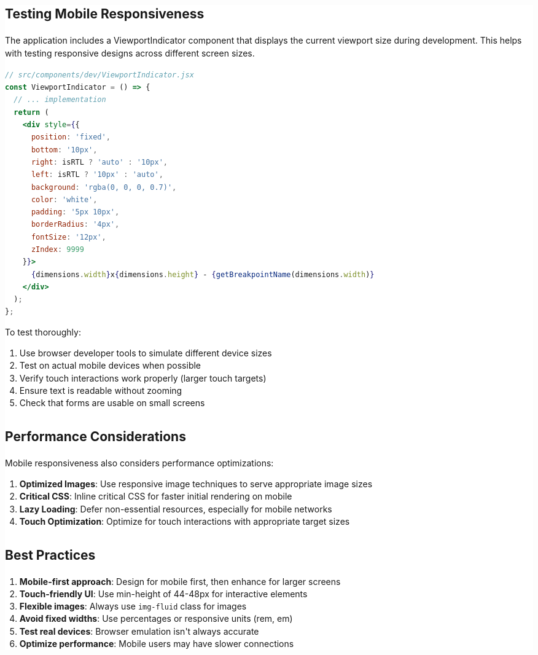 ## Testing Mobile Responsiveness

The application includes a ViewportIndicator component that displays the current viewport size during development. This helps with testing responsive designs across different screen sizes.

```jsx
// src/components/dev/ViewportIndicator.jsx
const ViewportIndicator = () => {
  // ... implementation
  return (
    <div style={{
      position: 'fixed',
      bottom: '10px',
      right: isRTL ? 'auto' : '10px',
      left: isRTL ? '10px' : 'auto',
      background: 'rgba(0, 0, 0, 0.7)',
      color: 'white',
      padding: '5px 10px',
      borderRadius: '4px',
      fontSize: '12px',
      zIndex: 9999
    }}>
      {dimensions.width}x{dimensions.height} - {getBreakpointName(dimensions.width)}
    </div>
  );
};
```

To test thoroughly:

1. Use browser developer tools to simulate different device sizes
2. Test on actual mobile devices when possible
3. Verify touch interactions work properly (larger touch targets)
4. Ensure text is readable without zooming
5. Check that forms are usable on small screens

## Performance Considerations

Mobile responsiveness also considers performance optimizations:

1. **Optimized Images**: Use responsive image techniques to serve appropriate image sizes
2. **Critical CSS**: Inline critical CSS for faster initial rendering on mobile
3. **Lazy Loading**: Defer non-essential resources, especially for mobile networks
4. **Touch Optimization**: Optimize for touch interactions with appropriate target sizes

## Best Practices

1. **Mobile-first approach**: Design for mobile first, then enhance for larger screens
2. **Touch-friendly UI**: Use min-height of 44-48px for interactive elements
3. **Flexible images**: Always use `img-fluid` class for images
4. **Avoid fixed widths**: Use percentages or responsive units (rem, em)
5. **Test real devices**: Browser emulation isn't always accurate
6. **Optimize performance**: Mobile users may have slower connections
